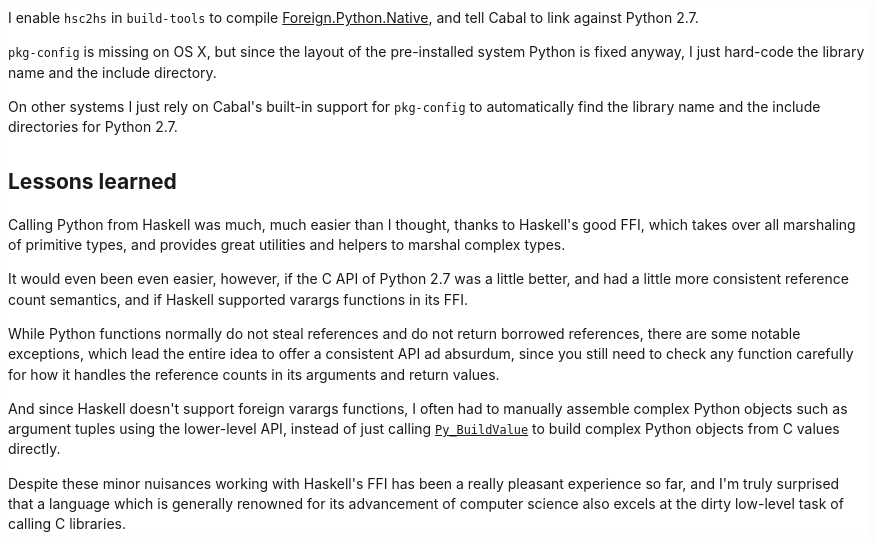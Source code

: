 I enable `hsc2hs` in `build-tools` to compile
[Foreign.Python.Native](#native-wrappers), and tell Cabal to link
against Python 2.7.

`pkg-config` is missing on OS X, but since the layout of the pre-installed
system Python is fixed anyway, I just hard-code the library name and the include
directory.

On other systems I just rely on Cabal's built-in support for `pkg-config` to
automatically find the library name and the include directories for Python 2.7.

[cabal file]: https://github.com/lunaryorn/blog/blob/306c891845311a8a4e424cabfade4db07318c603/lunarsite.cabal

## Lessons learned ##

Calling Python from Haskell was much, much easier than I thought, thanks to
Haskell's good FFI, which takes over all marshaling of primitive types, and
provides great utilities and helpers to marshal complex types.

It would even been even easier, however, if the C API of Python 2.7 was a little
better, and had a little more consistent reference count semantics, and if
Haskell supported varargs functions in its FFI.

While Python functions normally do not steal references and do not return
borrowed references, there are some notable exceptions, which lead the entire
idea to offer a consistent API ad absurdum, since you still need to check any
function carefully for how it handles the reference counts in its arguments and
return values.

And since Haskell doesn't support foreign varargs functions, I often had to
manually assemble complex Python objects such as argument tuples using the
lower-level API, instead of just calling [`Py_BuildValue`][pbv] to build complex
Python objects from C values directly.

Despite these minor nuisances working with Haskell's FFI has been a really
pleasant experience so far, and I'm truly surprised that a language which is
generally renowned for its advancement of computer science also excels at the
dirty low-level task of calling C libraries.

[pbv]: https://docs.python.org/2/c-api/arg.html#Py_BuildValue

[hakyll]: https://jaspervdj.be/hakyll/


[pandoc]: http://johnmacfarlane.net/pandoc/
[highlighting-kate]: http://hackage.haskell.org/package/highlighting-kate
[pygments]: http://pygments.org/
[pygmentize]: http://pygments.org/docs/cmdline/
[thpp]: https://github.com/lunaryorn/blog/blob/f9c1c518bb140d25a49ca2592d8664a43c67ff6f/src/Text/Highlighting/Pygments/Pandoc.hs
[fpn]: https://github.com/lunaryorn/blog/blob/e0d3faa6d95cb567d7356dec902575691051b5a5/src/Foreign/Python/Native.hsc
[hsc2hs]: http://www.haskell.org/ghc/docs/7.6.3/html/users_guide/hsc2hs.html
[fp]: https://github.com/lunaryorn/blog/blob/e0d3faa6d95cb567d7356dec902575691051b5a5/src/Foreign/Python.hs
[thp]: https://github.com/lunaryorn/blog/blob/36bef7de1a7914fa4bffdd28800dbd01f6ca719a/src/Text/Highlighting/Pygments.hs